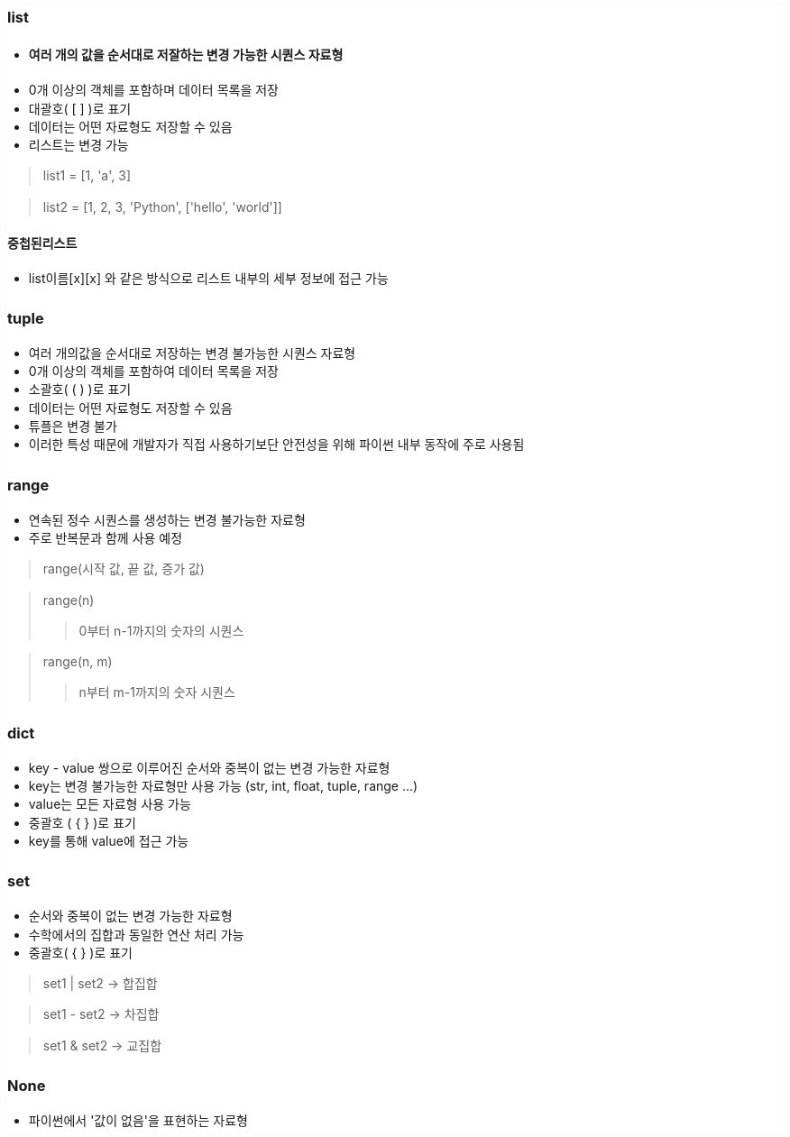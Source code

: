 ### list
- #### 여러 개의 값을 순서대로 저잘하는 변경 가능한 시퀀스 자료형
- 0개 이상의 객체를 포함하며 데이터 목록을 저장
- 대괄호( [ ] )로 표기
- 데이터는 어떤 자료형도 저장할 수 있음
- 리스트는 변경 가능
> list1 = [1, 'a', 3]

> list2 = [1, 2, 3, 'Python', ['hello', 'world']]

#### 중첩된리스트
- list이름[x][x] 와 같은 방식으로 리스트 내부의 세부 정보에 접근 가능

### tuple
- 여러 개의값을 순서대로 저장하는 변경 불가능한 시퀀스 자료형
- 0개 이상의 객체를 포함하여 데이터 목록을 저장
- 소괄호( ( ) )로 표기
- 데이터는 어떤 자료형도 저장할 수 있음
- 튜플은 변경 불가
- 이러한 특성 때문에 개발자가 직접 사용하기보단 안전성을 위해 파이썬 내부 동작에 주로 사용됨

### range
- 연속된 정수 시퀀스를 생성하는 변경 불가능한 자료형
- 주로 반복문과 함께 사용 예정
> range(시작 값, 끝 값, 증가 값)

> range(n)
>> 0부터 n-1까지의 숫자의 시퀀스

> range(n, m)
>> n부터 m-1까지의 숫자 시퀀스

### dict
- key - value 쌍으로 이루어진 순서와 중복이 없는 변경 가능한 자료형
- key는 변경 불가능한 자료형만 사용 가능 (str, int, float, tuple, range ...)
- value는 모든 자료형 사용 가능
- 중괄호 ( { } )로 표기
- key를 통해 value에 접근 가능

### set
- 순서와 중복이 없는 변경 가능한 자료형
- 수학에서의 집합과 동일한 연산 처리 가능
- 중괄호( { } )로 표기
> set1 | set2 → 합집합

> set1 - set2 → 차집합

> set1 & set2 → 교집합

### None
- 파이썬에서 '값이 없음'을 표현하는 자료형
